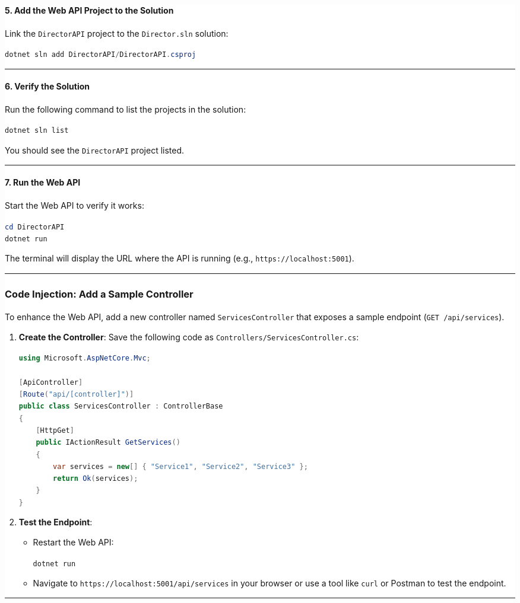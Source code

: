 #### **5. Add the Web API Project to the Solution**
Link the `DirectorAPI` project to the `Director.sln` solution:
```powershell
dotnet sln add DirectorAPI/DirectorAPI.csproj
```

---

#### **6. Verify the Solution**
Run the following command to list the projects in the solution:
```powershell
dotnet sln list
```
You should see the `DirectorAPI` project listed.

---

#### **7. Run the Web API**
Start the Web API to verify it works:
```powershell
cd DirectorAPI
dotnet run
```
The terminal will display the URL where the API is running (e.g., `https://localhost:5001`).

---

### **Code Injection: Add a Sample Controller**
To enhance the Web API, add a new controller named `ServicesController` that exposes a sample endpoint (`GET /api/services`).

1. **Create the Controller**:
   Save the following code as `Controllers/ServicesController.cs`:
   ```csharp
   using Microsoft.AspNetCore.Mvc;

   [ApiController]
   [Route("api/[controller]")]
   public class ServicesController : ControllerBase
   {
       [HttpGet]
       public IActionResult GetServices()
       {
           var services = new[] { "Service1", "Service2", "Service3" };
           return Ok(services);
       }
   }
   ```

2. **Test the Endpoint**:
   - Restart the Web API:
     ```powershell
     dotnet run
     ```
   - Navigate to `https://localhost:5001/api/services` in your browser or use a tool like `curl` or Postman to test the endpoint.

---